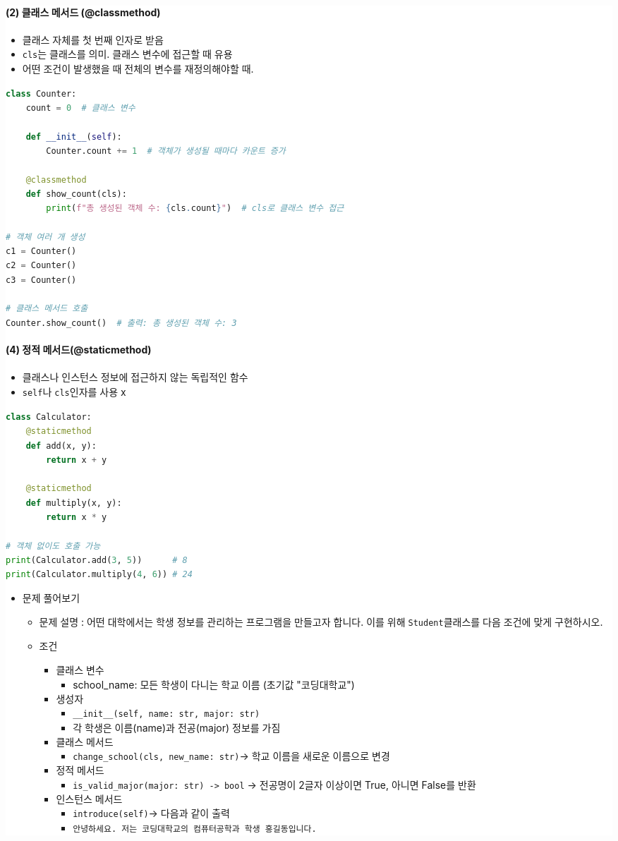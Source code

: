 #### (2) 클래스 메서드 (@classmethod)
- 클래스 자체를 첫 번째 인자로 받음
- `cls`는 클래스를 의미. 클래스 변수에 접근할 때 유용
- 어떤 조건이 발생했을 때 전체의 변수를 재정의해야할 때.
```python
class Counter:
    count = 0  # 클래스 변수

    def __init__(self):
        Counter.count += 1  # 객체가 생성될 때마다 카운트 증가

    @classmethod
    def show_count(cls):
        print(f"총 생성된 객체 수: {cls.count}")  # cls로 클래스 변수 접근

# 객체 여러 개 생성
c1 = Counter()
c2 = Counter()
c3 = Counter()

# 클래스 메서드 호출
Counter.show_count()  # 출력: 총 생성된 객체 수: 3

```

#### (4) 정적 메서드(@staticmethod)
- 클래스나 인스턴스 정보에 접근하지 않는 독립적인 함수
- `self`나 `cls`인자를 사용 x
```python
class Calculator:
    @staticmethod
    def add(x, y):
        return x + y

    @staticmethod
    def multiply(x, y):
        return x * y

# 객체 없이도 호출 가능
print(Calculator.add(3, 5))      # 8
print(Calculator.multiply(4, 6)) # 24

```

- 문제 풀어보기
    + 문제 설명 : 어떤 대학에서는 학생 정보를 관리하는 프로그램을 만들고자 합니다. 이를 위해   `Student`클래스를 다음 조건에 맞게 구현하시오.

    + 조건
        - 클래스 변수
            - school_name: 모든 학생이 다니는 학교 이름 (초기값 "코딩대학교")
        - 생성자
            - `__init__(self, name: str, major: str)`
            - 각 학생은 이름(name)과 전공(major) 정보를 가짐
        - 클래스 메서드
            - `change_school(cls, new_name: str)`→ 학교 이름을 새로운 이름으로 변경
        - 정적 메서드
            - `is_valid_major(major: str) -> bool` → 전공명이 2글자 이상이면 True, 아니면 False를 반환
        - 인스턴스 메서드
            - `introduce(self)`→ 다음과 같이 출력
            - `안녕하세요. 저는 코딩대학교의 컴퓨터공학과 학생 홍길동입니다.`
